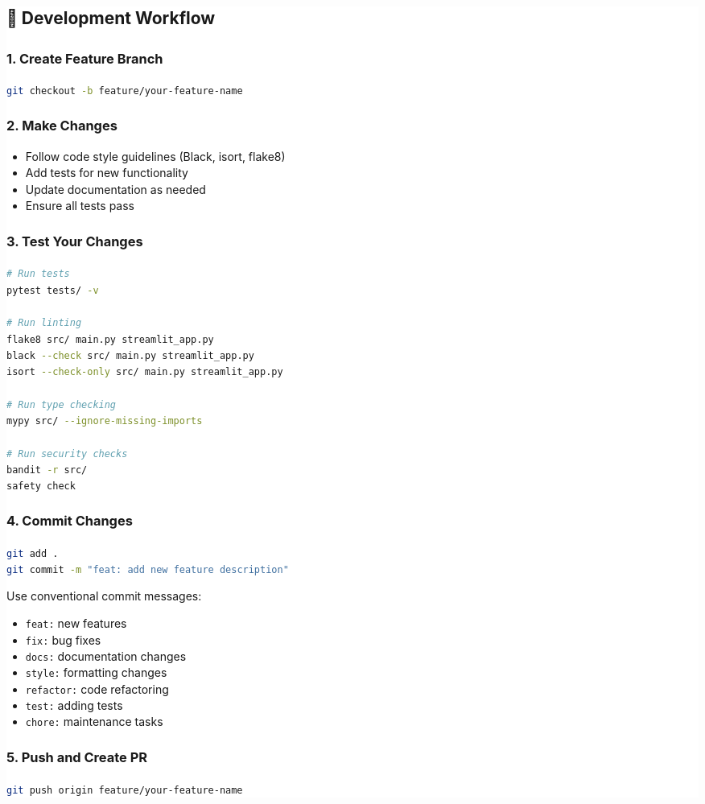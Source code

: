 ## 🔧 Development Workflow

### 1. Create Feature Branch
```bash
git checkout -b feature/your-feature-name
```

### 2. Make Changes
- Follow code style guidelines (Black, isort, flake8)
- Add tests for new functionality
- Update documentation as needed
- Ensure all tests pass

### 3. Test Your Changes
```bash
# Run tests
pytest tests/ -v

# Run linting
flake8 src/ main.py streamlit_app.py
black --check src/ main.py streamlit_app.py
isort --check-only src/ main.py streamlit_app.py

# Run type checking
mypy src/ --ignore-missing-imports

# Run security checks
bandit -r src/
safety check
```

### 4. Commit Changes
```bash
git add .
git commit -m "feat: add new feature description"
```

Use conventional commit messages:
- `feat:` new features
- `fix:` bug fixes
- `docs:` documentation changes
- `style:` formatting changes
- `refactor:` code refactoring
- `test:` adding tests
- `chore:` maintenance tasks

### 5. Push and Create PR
```bash
git push origin feature/your-feature-name
```
